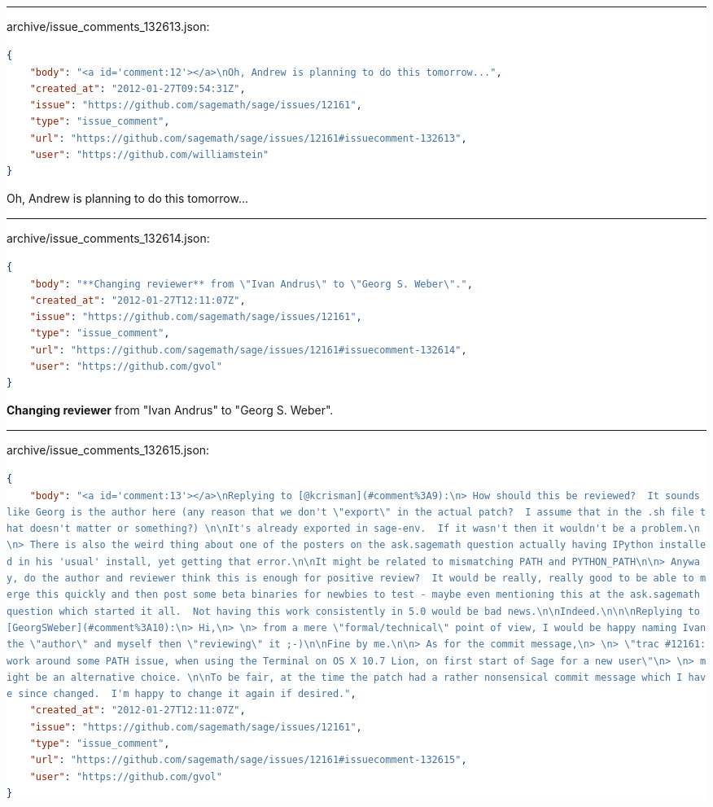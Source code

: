 

---

archive/issue_comments_132613.json:
```json
{
    "body": "<a id='comment:12'></a>\nOh, Andrew is planning to do this tomorrow...",
    "created_at": "2012-01-27T09:54:31Z",
    "issue": "https://github.com/sagemath/sage/issues/12161",
    "type": "issue_comment",
    "url": "https://github.com/sagemath/sage/issues/12161#issuecomment-132613",
    "user": "https://github.com/williamstein"
}
```

<a id='comment:12'></a>
Oh, Andrew is planning to do this tomorrow...



---

archive/issue_comments_132614.json:
```json
{
    "body": "**Changing reviewer** from \"Ivan Andrus\" to \"Georg S. Weber\".",
    "created_at": "2012-01-27T12:11:07Z",
    "issue": "https://github.com/sagemath/sage/issues/12161",
    "type": "issue_comment",
    "url": "https://github.com/sagemath/sage/issues/12161#issuecomment-132614",
    "user": "https://github.com/gvol"
}
```

**Changing reviewer** from "Ivan Andrus" to "Georg S. Weber".



---

archive/issue_comments_132615.json:
```json
{
    "body": "<a id='comment:13'></a>\nReplying to [@kcrisman](#comment%3A9):\n> How should this be reviewed?  It sounds like Georg is the author here (any reason that we don't \"export\" in the actual patch?  I assume that in the .sh file that doesn't matter or something?) \n\nIt's already exported in sage-env.  If it wasn't then it wouldn't be a problem.\n\n> There is also the weird thing about one of the posters on the ask.sagemath question actually having IPython installed in his 'usual' install, yet getting that error.\n\nIt might be related to mismatching PATH and PYTHON_PATH\n\n> Anyway, do the author and reviewer think this is enough for positive review?  It would be really, really good to be able to merge this quickly and then post some beta binaries for newbies to test - maybe even mentioning this at the ask.sagemath question which started it all.  Not having this work consistently in 5.0 would be bad news.\n\nIndeed.\n\n\nReplying to [GeorgSWeber](#comment%3A10):\n> Hi,\n> \n> from a mere \"formal/technical\" point of view, I would be happy naming Ivan the \"author\" and myself then \"reviewing\" it ;-)\n\nFine by me.\n\n> As for the commit message,\n> \n> \"trac #12161: work around some PATH issue, when using the Terminal on OS X 10.7 Lion, on first start of Sage for a new user\"\n> \n> might be an alternative choice. \n\nTo be fair, at the time the patch had a rather nonsensical commit message which I have since changed.  I'm happy to change it again if desired.",
    "created_at": "2012-01-27T12:11:07Z",
    "issue": "https://github.com/sagemath/sage/issues/12161",
    "type": "issue_comment",
    "url": "https://github.com/sagemath/sage/issues/12161#issuecomment-132615",
    "user": "https://github.com/gvol"
}
```

